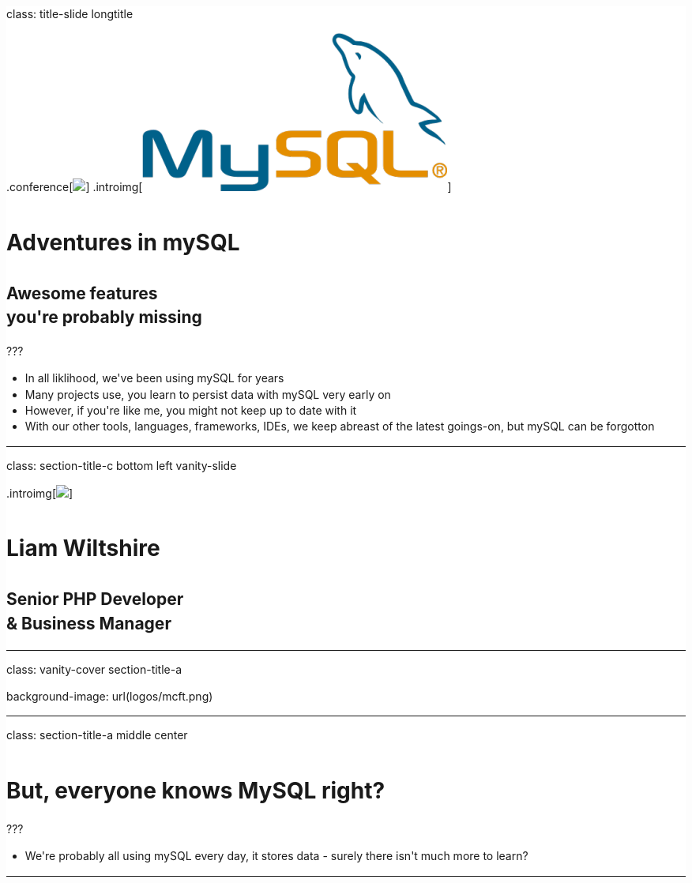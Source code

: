 class: title-slide longtitle

.conference[![](logos/%%conference%%.png)]
.introimg[![](mysql/images/mysql.png)]

# Adventures in mySQL
## Awesome features<br />you're probably missing

???

- In all liklihood, we've been using mySQL for years
- Many projects use, you learn to persist data with mySQL very early on
- However, if you're like me, you might not keep up to date with it
 - With our other tools, languages, frameworks, IDEs, we keep abreast of the latest goings-on, but mySQL can be forgotton

---

class: section-title-c bottom left vanity-slide

.introimg[![](https://www.tebex.io/assets/img/logos/tebex.svg)]


# Liam Wiltshire
## Senior PHP Developer<br /> & Business Manager

---

class: vanity-cover section-title-a

background-image: url(logos/mcft.png)

---

class: section-title-a middle center
# But, everyone knows MySQL right?

???

- We're probably all using mySQL every day, it stores data - surely there isn't much more to learn?

---
